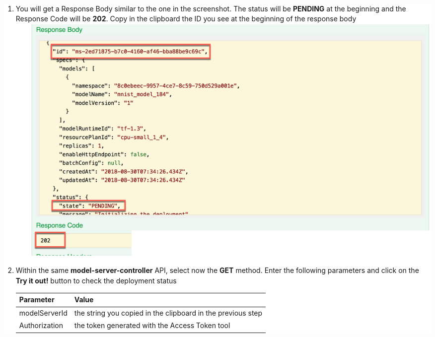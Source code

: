 
1.	You will get a Response Body similar to the one in the screenshot. The status will be **PENDING** at the beginning and the Response Code will be **202**. Copy in the clipboard the ID you see at the beginning of the response body  
	![](images/12.png)

1.	Within the same **model-server-controller** API, select now the **GET** method. Enter the following parameters and click on the **Try it out!** button to check the deployment status

	| Parameter | Value |
	| --------- | ----- |
	| modelServerId | the string you copied in the clipboard in the previous step |
	| Authorization | the token generated with the Access Token tool |  
